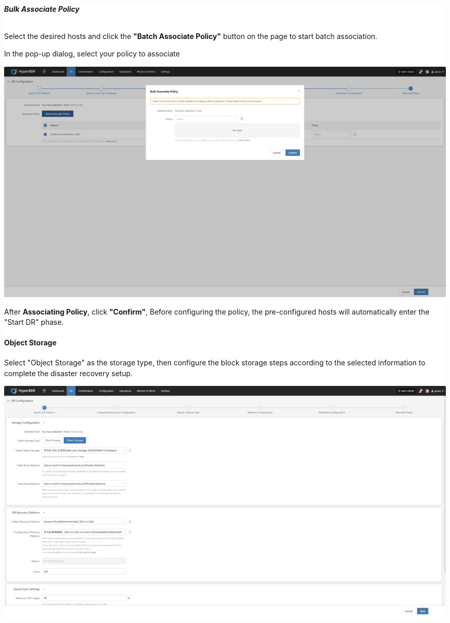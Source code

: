 ###### **Bulk Associate Policy**

Select the desired hosts and click the **"Batch Associate Policy"** button on the page to start batch association.

In the pop-up dialog, select your policy to associate

![](./images/hostdisasterrecovery-hostdisasterrecovery-42.png)

After **Associating Policy**, click **"Confirm"**, Before configuring the policy, the pre-configured hosts will automatically enter the "Start DR" phase.

#### **Object Storage**

Select "Object Storage" as the storage type, then configure the block storage steps according to the selected information to complete the disaster recovery setup.

![](./images/hostdisasterrecovery-hostdisasterrecovery-43.png)
